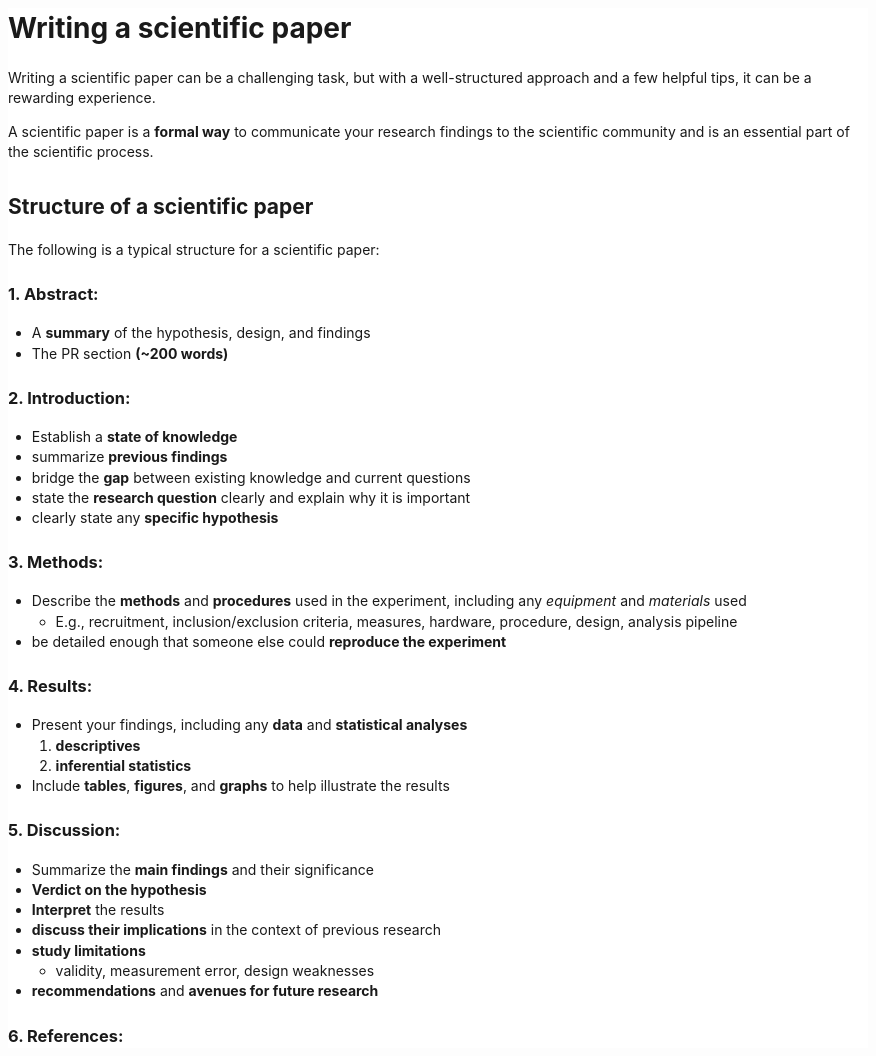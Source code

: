 # Writing a scientific paper

Writing a scientific paper can be a challenging task, but with a well-structured approach and a few helpful tips, it can be a rewarding experience. 

A scientific paper is a **formal way** to communicate your research findings to the scientific community and is an essential part of the scientific process.


## Structure of a scientific paper

The following is a typical structure for a scientific paper:

### 1. Abstract:

- A **summary** of the hypothesis, design, and findings
- The PR section **(~200 words)**

### 2. Introduction:

- Establish a **state of knowledge**
- summarize **previous findings**
- bridge the **gap** between existing knowledge and current questions
- state the **research question** clearly and explain why it is important
- clearly state any **specific hypothesis**

### 3. Methods:

- Describe the **methods** and **procedures** used in the experiment, including any *equipment* and *materials* used
    - E.g., recruitment, inclusion/exclusion criteria, measures, hardware, procedure, design, analysis pipeline
- be detailed enough that someone else could **reproduce the experiment**

### 4. Results:

- Present your findings, including any **data** and **statistical analyses**
    1. **descriptives**
    2. **inferential statistics**
- Include **tables**, **figures**, and **graphs** to help illustrate the results

### 5. Discussion:

- Summarize the **main findings** and their significance
- **Verdict on the hypothesis**
- **Interpret** the results
- **discuss their implications** in the context of previous research
- **study limitations**
  - validity, measurement error, design weaknesses
- **recommendations** and **avenues for future research**

### 6. References:
